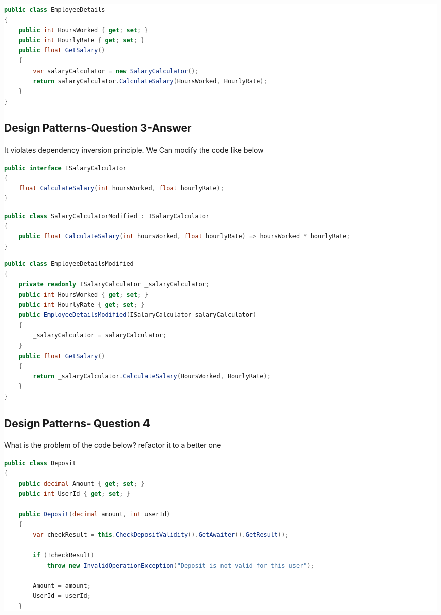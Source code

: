 ```csharp
public class EmployeeDetails
{
    public int HoursWorked { get; set; }
    public int HourlyRate { get; set; }
    public float GetSalary()
    {
        var salaryCalculator = new SalaryCalculator();
        return salaryCalculator.CalculateSalary(HoursWorked, HourlyRate);
    }
}
```
## Design Patterns-Question 3-Answer

It violates dependency inversion principle. We Can modify the code like below

```csharp
public interface ISalaryCalculator
{
    float CalculateSalary(int hoursWorked, float hourlyRate);
}
```

```csharp
public class SalaryCalculatorModified : ISalaryCalculator
{
    public float CalculateSalary(int hoursWorked, float hourlyRate) => hoursWorked * hourlyRate;
}
```

```csharp
public class EmployeeDetailsModified
{
    private readonly ISalaryCalculator _salaryCalculator;
    public int HoursWorked { get; set; }
    public int HourlyRate { get; set; }
    public EmployeeDetailsModified(ISalaryCalculator salaryCalculator)
    {
        _salaryCalculator = salaryCalculator;
    }
    public float GetSalary()
    {
        return _salaryCalculator.CalculateSalary(HoursWorked, HourlyRate);
    }
}
```
## Design Patterns- Question 4

What is the problem of the code below? refactor it to a better one

```csharp
public class Deposit
{
    public decimal Amount { get; set; }
    public int UserId { get; set; }

    public Deposit(decimal amount, int userId)
    {
        var checkResult = this.CheckDepositValidity().GetAwaiter().GetResult();

        if (!checkResult)
            throw new InvalidOperationException("Deposit is not valid for this user");

        Amount = amount;
        UserId = userId;
    }
```